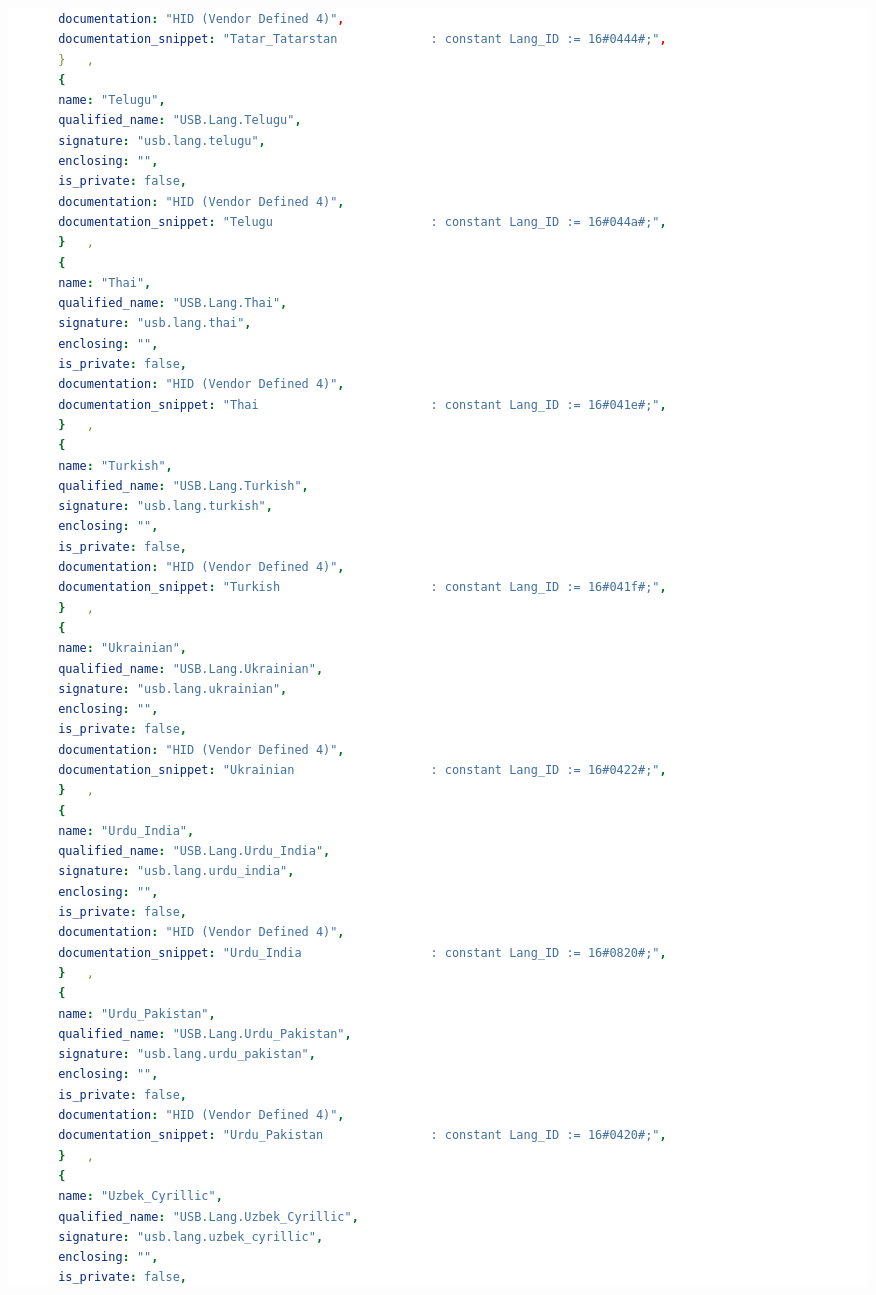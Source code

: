 ```yaml
       documentation: "HID (Vendor Defined 4)",
       documentation_snippet: "Tatar_Tatarstan             : constant Lang_ID := 16#0444#;",
       }   ,
       {
       name: "Telugu",
       qualified_name: "USB.Lang.Telugu",
       signature: "usb.lang.telugu",
       enclosing: "",
       is_private: false,
       documentation: "HID (Vendor Defined 4)",
       documentation_snippet: "Telugu                      : constant Lang_ID := 16#044a#;",
       }   ,
       {
       name: "Thai",
       qualified_name: "USB.Lang.Thai",
       signature: "usb.lang.thai",
       enclosing: "",
       is_private: false,
       documentation: "HID (Vendor Defined 4)",
       documentation_snippet: "Thai                        : constant Lang_ID := 16#041e#;",
       }   ,
       {
       name: "Turkish",
       qualified_name: "USB.Lang.Turkish",
       signature: "usb.lang.turkish",
       enclosing: "",
       is_private: false,
       documentation: "HID (Vendor Defined 4)",
       documentation_snippet: "Turkish                     : constant Lang_ID := 16#041f#;",
       }   ,
       {
       name: "Ukrainian",
       qualified_name: "USB.Lang.Ukrainian",
       signature: "usb.lang.ukrainian",
       enclosing: "",
       is_private: false,
       documentation: "HID (Vendor Defined 4)",
       documentation_snippet: "Ukrainian                   : constant Lang_ID := 16#0422#;",
       }   ,
       {
       name: "Urdu_India",
       qualified_name: "USB.Lang.Urdu_India",
       signature: "usb.lang.urdu_india",
       enclosing: "",
       is_private: false,
       documentation: "HID (Vendor Defined 4)",
       documentation_snippet: "Urdu_India                  : constant Lang_ID := 16#0820#;",
       }   ,
       {
       name: "Urdu_Pakistan",
       qualified_name: "USB.Lang.Urdu_Pakistan",
       signature: "usb.lang.urdu_pakistan",
       enclosing: "",
       is_private: false,
       documentation: "HID (Vendor Defined 4)",
       documentation_snippet: "Urdu_Pakistan               : constant Lang_ID := 16#0420#;",
       }   ,
       {
       name: "Uzbek_Cyrillic",
       qualified_name: "USB.Lang.Uzbek_Cyrillic",
       signature: "usb.lang.uzbek_cyrillic",
       enclosing: "",
       is_private: false,
```